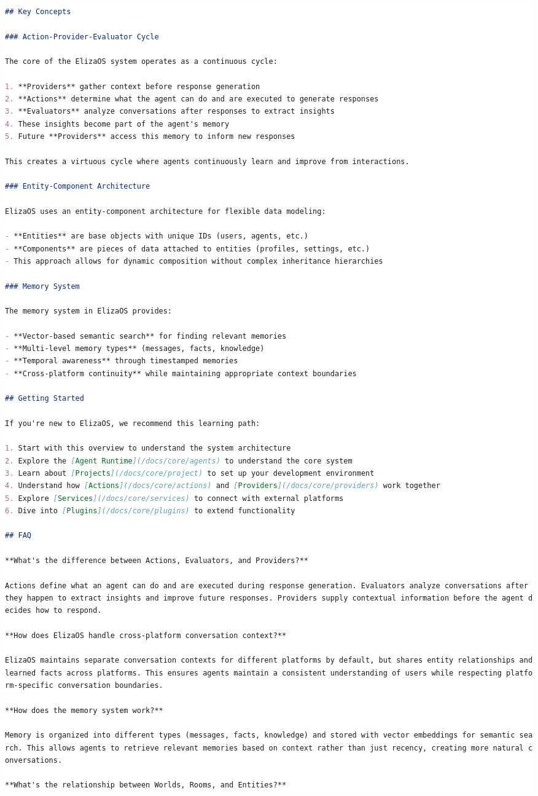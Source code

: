 ````markdown
## Key Concepts

### Action-Provider-Evaluator Cycle

The core of the ElizaOS system operates as a continuous cycle:

1. **Providers** gather context before response generation
2. **Actions** determine what the agent can do and are executed to generate responses
3. **Evaluators** analyze conversations after responses to extract insights
4. These insights become part of the agent's memory
5. Future **Providers** access this memory to inform new responses

This creates a virtuous cycle where agents continuously learn and improve from interactions.

### Entity-Component Architecture

ElizaOS uses an entity-component architecture for flexible data modeling:

- **Entities** are base objects with unique IDs (users, agents, etc.)
- **Components** are pieces of data attached to entities (profiles, settings, etc.)
- This approach allows for dynamic composition without complex inheritance hierarchies

### Memory System

The memory system in ElizaOS provides:

- **Vector-based semantic search** for finding relevant memories
- **Multi-level memory types** (messages, facts, knowledge)
- **Temporal awareness** through timestamped memories
- **Cross-platform continuity** while maintaining appropriate context boundaries

## Getting Started

If you're new to ElizaOS, we recommend this learning path:

1. Start with this overview to understand the system architecture
2. Explore the [Agent Runtime](/docs/core/agents) to understand the core system
3. Learn about [Projects](/docs/core/project) to set up your development environment
4. Understand how [Actions](/docs/core/actions) and [Providers](/docs/core/providers) work together
5. Explore [Services](/docs/core/services) to connect with external platforms
6. Dive into [Plugins](/docs/core/plugins) to extend functionality

## FAQ

**What's the difference between Actions, Evaluators, and Providers?**

Actions define what an agent can do and are executed during response generation. Evaluators analyze conversations after they happen to extract insights and improve future responses. Providers supply contextual information before the agent decides how to respond.

**How does ElizaOS handle cross-platform conversation context?**

ElizaOS maintains separate conversation contexts for different platforms by default, but shares entity relationships and learned facts across platforms. This ensures agents maintain a consistent understanding of users while respecting platform-specific conversation boundaries.

**How does the memory system work?**

Memory is organized into different types (messages, facts, knowledge) and stored with vector embeddings for semantic search. This allows agents to retrieve relevant memories based on context rather than just recency, creating more natural conversations.

**What's the relationship between Worlds, Rooms, and Entities?**
````